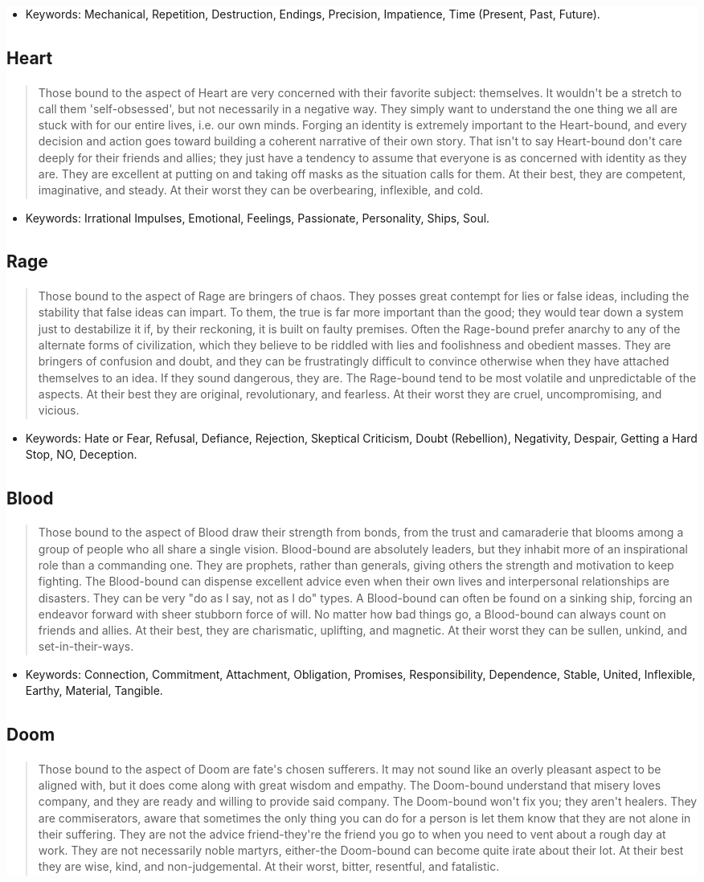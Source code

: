 - Keywords: Mechanical, Repetition, Destruction, Endings, Precision, Impatience, Time (Present, Past, Future).

## Heart

> Those bound to the aspect of Heart are very concerned with their favorite subject: themselves. It wouldn't be a stretch to call them 'self-obsessed', but not necessarily in a negative way. They simply want to understand the one thing we all are stuck with for our entire lives, i.e. our own minds. Forging an identity is extremely important to the Heart-bound, and every decision and action goes toward building a coherent narrative of their own story. That isn't to say Heart-bound don't care deeply for their friends and allies; they just have a tendency to assume that everyone is as concerned with identity as they are. They are excellent at putting on and taking off masks as the situation calls for them. At their best, they are competent, imaginative, and steady. At their worst they can be overbearing, inflexible, and cold.

- Keywords: Irrational Impulses, Emotional, Feelings, Passionate, Personality, Ships, Soul.

## Rage

> Those bound to the aspect of Rage are bringers of chaos. They posses great contempt for lies or false ideas, including the stability that false ideas can impart. To them, the true is far more important than the good; they would tear down a system just to destabilize it if, by their reckoning, it is built on faulty premises. Often the Rage-bound prefer anarchy to any of the alternate forms of civilization, which they believe to be riddled with lies and foolishness and obedient masses. They are bringers of confusion and doubt, and they can be frustratingly difficult to convince otherwise when they have attached themselves to an idea. If they sound dangerous, they are. The Rage-bound tend to be most volatile and unpredictable of the aspects. At their best they are original, revolutionary, and fearless. At their worst they are cruel, uncompromising, and vicious.

- Keywords: Hate or Fear, Refusal, Defiance, Rejection, Skeptical Criticism, Doubt (Rebellion), Negativity, Despair, Getting a Hard Stop, NO, Deception.

## Blood

> Those bound to the aspect of Blood draw their strength from bonds, from the trust and camaraderie that blooms among a group of people who all share a single vision. Blood-bound are absolutely leaders, but they inhabit more of an inspirational role than a commanding one. They are prophets, rather than generals, giving others the strength and motivation to keep fighting. The Blood-bound can dispense excellent advice even when their own lives and interpersonal relationships are disasters. They can be very "do as I say, not as I do" types. A Blood-bound can often be found on a sinking ship, forcing an endeavor forward with sheer stubborn force of will. No matter how bad things go, a Blood-bound can always count on friends and allies. At their best, they are charismatic, uplifting, and magnetic. At their worst they can be sullen, unkind, and set-in-their-ways.

- Keywords: Connection, Commitment, Attachment, Obligation, Promises, Responsibility, Dependence, Stable, United, Inflexible, Earthy, Material, Tangible.

## Doom

> Those bound to the aspect of Doom are fate's chosen sufferers. It may not sound like an overly pleasant aspect to be aligned with, but it does come along with great wisdom and empathy. The Doom-bound understand that misery loves company, and they are ready and willing to provide said company. The Doom-bound won't fix you; they aren't healers. They are commiserators, aware that sometimes the only thing you can do for a person is let them know that they are not alone in their suffering. They are not the advice friend-they're the friend you go to when you need to vent about a rough day at work. They are not necessarily noble martyrs, either-the Doom-bound can become quite irate about their lot. At their best they are wise, kind, and non-judgemental. At their worst, bitter, resentful, and fatalistic.
